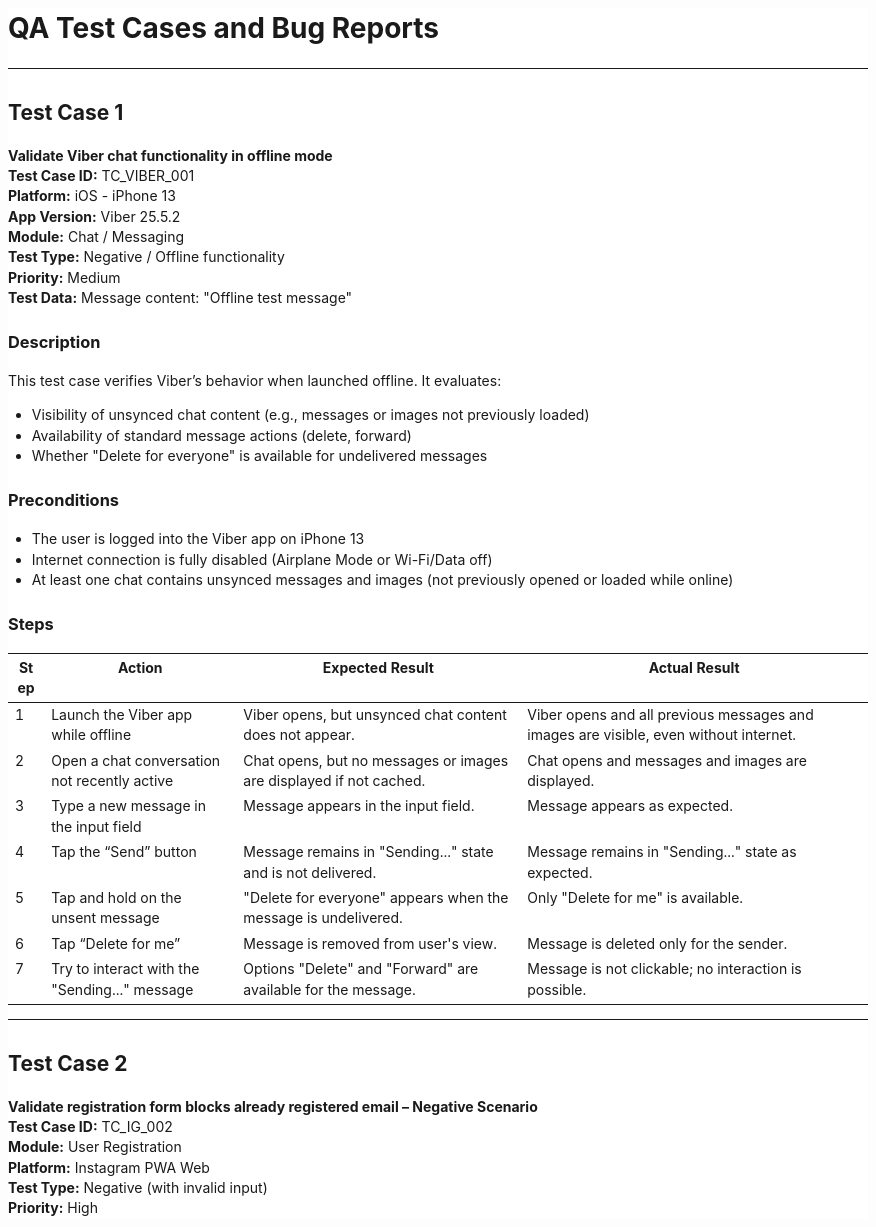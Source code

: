 # QA Test Cases and Bug Reports

---

## Test Case 1  
**Validate Viber chat functionality in offline mode**  
**Test Case ID:** TC_VIBER_001  
**Platform:** iOS - iPhone 13  
**App Version:** Viber 25.5.2  
**Module:** Chat / Messaging  
**Test Type:** Negative / Offline functionality  
**Priority:** Medium  
**Test Data:** Message content: "Offline test message"  

### Description  
This test case verifies Viber’s behavior when launched offline. It evaluates:  
- Visibility of unsynced chat content (e.g., messages or images not previously loaded)  
- Availability of standard message actions (delete, forward)  
- Whether "Delete for everyone" is available for undelivered messages  

### Preconditions  
- The user is logged into the Viber app on iPhone 13  
- Internet connection is fully disabled (Airplane Mode or Wi-Fi/Data off)  
- At least one chat contains unsynced messages and images (not previously opened or loaded while online)  

### Steps  

| Step | Action                                    | Expected Result                                                      | Actual Result                                                     |
|-------|------------------------------------------|---------------------------------------------------------------------|------------------------------------------------------------------|
| 1     | Launch the Viber app while offline       | Viber opens, but unsynced chat content does not appear.             | Viber opens and all previous messages and images are visible, even without internet. |
| 2     | Open a chat conversation not recently active | Chat opens, but no messages or images are displayed if not cached. | Chat opens and messages and images are displayed.                |
| 3     | Type a new message in the input field    | Message appears in the input field.                                 | Message appears as expected.                                     |
| 4     | Tap the “Send” button                     | Message remains in "Sending..." state and is not delivered.          | Message remains in "Sending..." state as expected.               |
| 5     | Tap and hold on the unsent message        | "Delete for everyone" appears when the message is undelivered.       | Only "Delete for me" is available.                               |
| 6     | Tap “Delete for me”                       | Message is removed from user's view.                                | Message is deleted only for the sender.                         |
| 7     | Try to interact with the "Sending..." message | Options "Delete" and "Forward" are available for the message.        | Message is not clickable; no interaction is possible.           |

---

## Test Case 2  
**Validate registration form blocks already registered email – Negative Scenario**  
**Test Case ID:** TC_IG_002  
**Module:** User Registration  
**Platform:** Instagram PWA Web  
**Test Type:** Negative (with invalid input)  
**Priority:** High  
